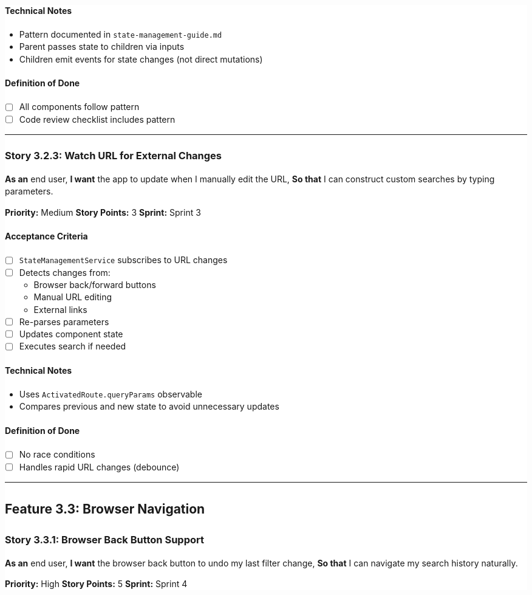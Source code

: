 #### Technical Notes
- Pattern documented in `state-management-guide.md`
- Parent passes state to children via inputs
- Children emit events for state changes (not direct mutations)

#### Definition of Done
- [ ] All components follow pattern
- [ ] Code review checklist includes pattern

---

### Story 3.2.3: Watch URL for External Changes

**As an** end user,
**I want** the app to update when I manually edit the URL,
**So that** I can construct custom searches by typing parameters.

**Priority:** Medium
**Story Points:** 3
**Sprint:** Sprint 3

#### Acceptance Criteria
- [ ] `StateManagementService` subscribes to URL changes
- [ ] Detects changes from:
  - Browser back/forward buttons
  - Manual URL editing
  - External links
- [ ] Re-parses parameters
- [ ] Updates component state
- [ ] Executes search if needed

#### Technical Notes
- Uses `ActivatedRoute.queryParams` observable
- Compares previous and new state to avoid unnecessary updates

#### Definition of Done
- [ ] No race conditions
- [ ] Handles rapid URL changes (debounce)

---

## Feature 3.3: Browser Navigation

### Story 3.3.1: Browser Back Button Support

**As an** end user,
**I want** the browser back button to undo my last filter change,
**So that** I can navigate my search history naturally.

**Priority:** High
**Story Points:** 5
**Sprint:** Sprint 4
